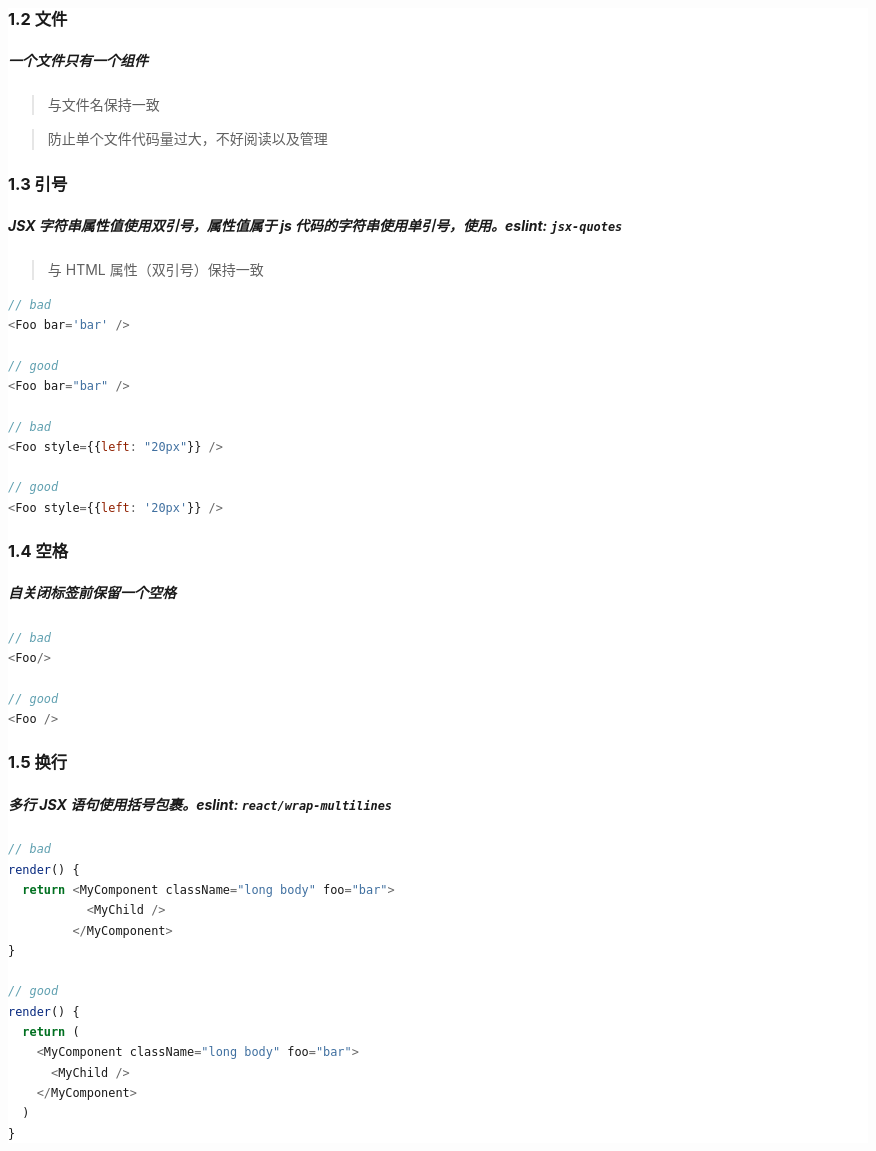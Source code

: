 ### 1.2 文件

##### 一个文件只有一个组件

> 与文件名保持一致

> 防止单个文件代码量过大，不好阅读以及管理

### 1.3 引号

##### JSX 字符串属性值使用双引号，属性值属于 js 代码的字符串使用单引号，使用。eslint: `jsx-quotes`

> 与 HTML 属性（双引号）保持一致

```javascript
// bad
<Foo bar='bar' />

// good
<Foo bar="bar" />

// bad
<Foo style={{left: "20px"}} />

// good
<Foo style={{left: '20px'}} />
```

### 1.4 空格

##### 自关闭标签前保留一个空格
```javascript
// bad
<Foo/>

// good
<Foo />
```

### 1.5 换行

##### 多行 JSX 语句使用括号包裹。eslint: `react/wrap-multilines`

```javascript
// bad
render() {
  return <MyComponent className="long body" foo="bar">
           <MyChild />
         </MyComponent>
}

// good
render() {
  return (
    <MyComponent className="long body" foo="bar">
      <MyChild />
    </MyComponent>
  )
}
```

